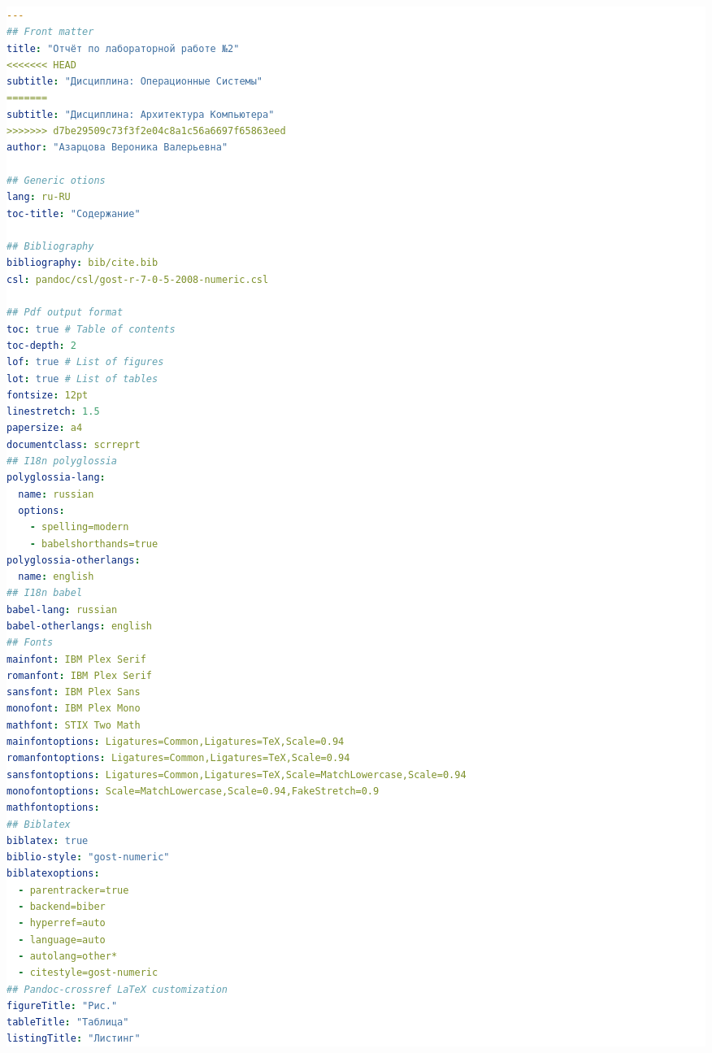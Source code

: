 ```yaml
---
## Front matter
title: "Отчёт по лабораторной работе №2"
<<<<<<< HEAD
subtitle: "Дисциплина: Операционные Системы"
=======
subtitle: "Дисциплина: Архитектура Компьютера"
>>>>>>> d7be29509c73f3f2e04c8a1c56a6697f65863eed
author: "Азарцова Вероника Валерьевна"

## Generic otions
lang: ru-RU
toc-title: "Содержание"

## Bibliography
bibliography: bib/cite.bib
csl: pandoc/csl/gost-r-7-0-5-2008-numeric.csl

## Pdf output format
toc: true # Table of contents
toc-depth: 2
lof: true # List of figures
lot: true # List of tables
fontsize: 12pt
linestretch: 1.5
papersize: a4
documentclass: scrreprt
## I18n polyglossia
polyglossia-lang:
  name: russian
  options:
	- spelling=modern
	- babelshorthands=true
polyglossia-otherlangs:
  name: english
## I18n babel
babel-lang: russian
babel-otherlangs: english
## Fonts
mainfont: IBM Plex Serif
romanfont: IBM Plex Serif
sansfont: IBM Plex Sans
monofont: IBM Plex Mono
mathfont: STIX Two Math
mainfontoptions: Ligatures=Common,Ligatures=TeX,Scale=0.94
romanfontoptions: Ligatures=Common,Ligatures=TeX,Scale=0.94
sansfontoptions: Ligatures=Common,Ligatures=TeX,Scale=MatchLowercase,Scale=0.94
monofontoptions: Scale=MatchLowercase,Scale=0.94,FakeStretch=0.9
mathfontoptions:
## Biblatex
biblatex: true
biblio-style: "gost-numeric"
biblatexoptions:
  - parentracker=true
  - backend=biber
  - hyperref=auto
  - language=auto
  - autolang=other*
  - citestyle=gost-numeric
## Pandoc-crossref LaTeX customization
figureTitle: "Рис."
tableTitle: "Таблица"
listingTitle: "Листинг"
```